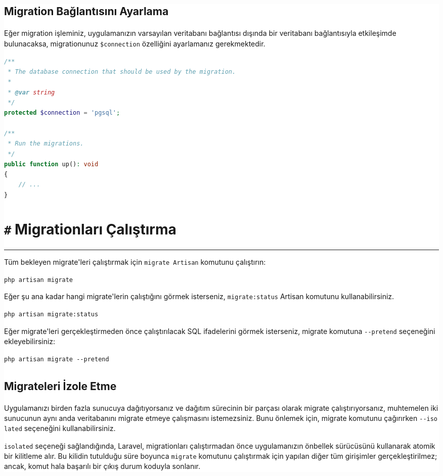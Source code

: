 ## Migration Bağlantısını Ayarlama

Eğer migration işleminiz, uygulamanızın varsayılan veritabanı bağlantısı dışında bir veritabanı bağlantısıyla etkileşimde bulunacaksa, migrationunuz `$connection` özelliğini ayarlamanız gerekmektedir.

```php
/**
 * The database connection that should be used by the migration.
 *
 * @var string
 */
protected $connection = 'pgsql';
 
/**
 * Run the migrations.
 */
public function up(): void
{
    // ...
}
```

# `#` Migrationları Çalıştırma
---
Tüm bekleyen migrate'leri çalıştırmak için `migrate Artisan` komutunu çalıştırın:

```shell
php artisan migrate
```

Eğer şu ana kadar hangi migrate'lerin çalıştığını görmek isterseniz, `migrate:status` Artisan komutunu kullanabilirsiniz.

```shell
php artisan migrate:status
```

Eğer migrate'leri gerçekleştirmeden önce çalıştırılacak SQL ifadelerini görmek isterseniz, migrate komutuna `--pretend` seçeneğini ekleyebilirsiniz:

```shell
php artisan migrate --pretend
```

## Migrateleri İzole Etme

Uygulamanızı birden fazla sunucuya dağıtıyorsanız ve dağıtım sürecinin bir parçası olarak migrate çalıştırıyorsanız, muhtemelen iki sunucunun aynı anda veritabanını migrate etmeye çalışmasını istemezsiniz. Bunu önlemek için, migrate komutunu çağırırken `--isolated` seçeneğini kullanabilirsiniz.

`isolated` seçeneği sağlandığında, Laravel, migrationları çalıştırmadan önce uygulamanızın önbellek sürücüsünü kullanarak atomik bir kilitleme alır. Bu kilidin tutulduğu süre boyunca `migrate` komutunu çalıştırmak için yapılan diğer tüm girişimler gerçekleştirilmez; ancak, komut hala başarılı bir çıkış durum koduyla sonlanır.
